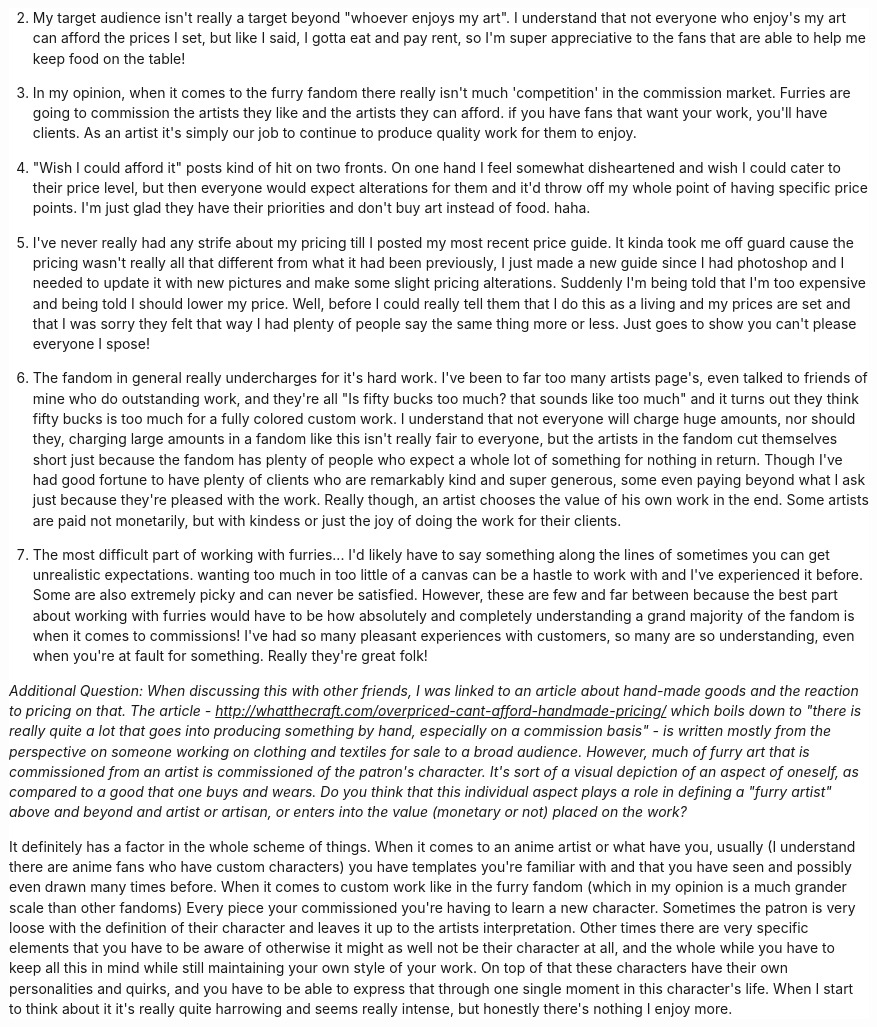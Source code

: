 2. My target audience isn't really a target beyond "whoever enjoys my art". I understand that not everyone who enjoy's my art can afford the prices I set, but like I said, I gotta eat and pay rent, so I'm super appreciative to the fans that are able to help me keep food on the table!

3. In my opinion, when it comes to the furry fandom there really isn't much 'competition' in the commission market. Furries are going to commission the artists they like and the artists they can afford. if you have fans that want your work, you'll have clients. As an artist it's simply our job to continue to produce quality work for them to enjoy.

4. "Wish I could afford it" posts kind of hit on two fronts. On one hand I feel somewhat disheartened and wish I could cater to their price level, but then everyone would expect alterations for them and it'd throw off my whole point of having specific price points. I'm just glad they have their priorities and don't buy art instead of food. haha.

5. I've never really had any strife about my pricing till I posted my most recent price guide. It kinda took me off guard cause the pricing wasn't really all that different from what it had been previously, I just made a new guide since I had photoshop and I needed to update it with new pictures and make some slight pricing alterations. Suddenly I'm being told that I'm too expensive and being told I should lower my price. Well, before I could really tell them that I do this as a living and my prices are set and that I was sorry they felt that way I had plenty of people say the same thing more or less. Just goes to show you can't please everyone I spose!

6. The fandom in general really undercharges for it's hard work. I've been to far too many artists page's, even talked to friends of mine who do outstanding work, and they're all "Is fifty bucks too much? that sounds like too much" and it turns out they think fifty bucks is too much for a fully colored custom work. I understand that not everyone will charge huge amounts, nor should they, charging large amounts in a fandom like this isn't really fair to everyone, but the artists in the fandom cut themselves short just because the fandom has plenty of people who expect a whole lot of something for nothing in return. Though I've had good fortune to have plenty of clients who are remarkably kind and super generous, some even paying beyond what I ask just because they're pleased with the work. Really though, an artist chooses the value of his own work in the end. Some artists are paid not monetarily, but with kindess or just the joy of doing the work for their clients.

7. The most difficult part of working with furries... I'd likely have to say something along the lines of sometimes you can get unrealistic expectations. wanting too much in too little of a canvas can be a hastle to work with and I've experienced it before. Some are also extremely picky and can never be satisfied. However, these are few and far between because the best part about working with furries would have to be how absolutely and completely understanding a grand majority of the fandom is when it comes to commissions! I've had so many pleasant experiences with customers, so many are so understanding, even when you're at fault for something. Really they're great folk!

_Additional Question: When discussing this with other friends, I was linked to an article about hand-made goods and the reaction to pricing on that. The article - http://whatthecraft.com/overpriced-cant-afford-handmade-pricing/ which boils down to "there is really quite a lot that goes into producing something by hand, especially on a commission basis" - is written mostly from the perspective on someone working on clothing and textiles for sale to a broad audience. However, much of furry art that is commissioned from an artist is commissioned of the patron's character. It's sort of a visual depiction of an aspect of oneself, as compared to a good that one buys and wears. Do you think that this individual aspect plays a role in defining a "furry artist" above and beyond and artist or artisan, or enters into the value (monetary or not) placed on the work?_

It definitely has a factor in the whole scheme of things. When it comes to an anime artist or what have you, usually (I understand there are anime fans who have custom characters) you have templates you're familiar with and that you have seen and possibly even drawn many times before. When it comes to custom work like in the furry fandom (which in my opinion is a much grander scale than other fandoms) Every piece your commissioned you're having to learn a new character. Sometimes the patron is very loose with the definition of their character and leaves it up to the artists interpretation. Other times there are very specific elements that you have to be aware of otherwise it might as well not be their character at all, and the whole while you have to keep all this in mind while still maintaining your own style of your work. On top of that these characters have their own personalities and quirks, and you have to be able to express that through one single moment in this character's life. When I start to think about it it's really quite harrowing and seems really intense, but honestly there's nothing I enjoy more.
